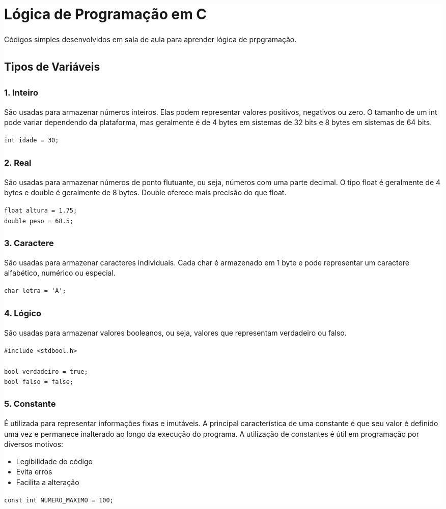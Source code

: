 # Lógica de Programação em C
Códigos simples desenvolvidos em sala de aula para aprender lógica de prpgramação.

## Tipos de Variáveis
### 1. Inteiro
São usadas para armazenar números inteiros. Elas podem representar valores positivos, negativos ou zero. 
O tamanho de um int pode variar dependendo da plataforma, mas geralmente é de 4 bytes em sistemas de 32 bits e 8 bytes em sistemas de 64 bits.
```
int idade = 30;
```

### 2. Real
São usadas para armazenar números de ponto flutuante, ou seja, números com uma parte decimal. O tipo float é geralmente de 4 bytes e double é geralmente de 8 bytes. Double oferece mais precisão do que float.
```
float altura = 1.75;
double peso = 68.5;
```

### 3. Caractere
São usadas para armazenar caracteres individuais. Cada char é armazenado em 1 byte e pode representar um caractere alfabético, numérico ou especial.
```
char letra = 'A';
```

### 4. Lógico
São usadas para armazenar valores booleanos, ou seja, valores que representam verdadeiro ou falso.
```
#include <stdbool.h>

bool verdadeiro = true;
bool falso = false;
```

### 5. Constante
É utilizada para representar informações fixas e imutáveis. A principal característica de uma constante é que seu valor é definido uma vez e permanece inalterado ao longo da execução do programa.
A utilização de constantes é útil em programação por diversos motivos:
- Legibilidade do código
- Evita erros
- Facilita a alteração
  
```
const int NUMERO_MAXIMO = 100;
```
